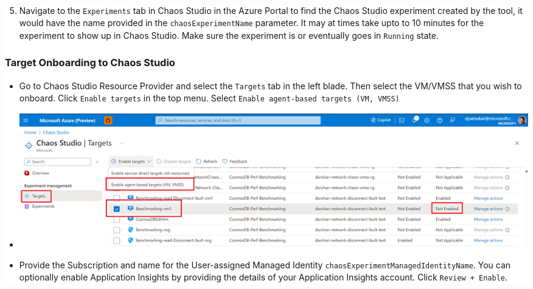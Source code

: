 5. Navigate to the ```Experiments``` tab in Chaos Studio in the Azure Portal to find the Chaos Studio experiment created by the tool, it would have the name provided in the ```chaosExperimentName``` parameter. It may at times take upto to 10 minutes for the experiment to show up in Chaos Studio. Make sure the experiment is or eventually goes in ```Running``` state.

### <a name="target-onboarding"></a>Target Onboarding to Chaos Studio

- Go to Chaos Studio Resource Provider and select the ```Targets``` tab in the left blade. Then select the VM/VMSS that you wish to onboard. Click ```Enable targets``` in the top menu. Select ```Enable agent-based targets (VM, VMSS)```
- ![Image](Images/targetOnboarding1.png)

- Provide the Subscription and name for the User-assigned Managed Identity ```chaosExperimentManagedIdentityName```. You can optionally enable Application Insights by providing the details of your Application Insights account. Click ```Review + Enable```.
